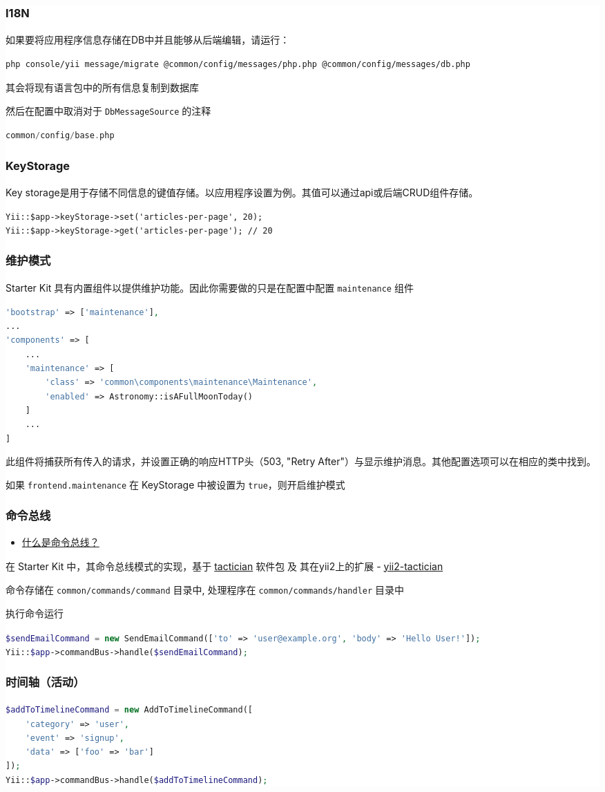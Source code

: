 ### I18N
如果要将应用程序信息存储在DB中并且能够从后端编辑，请运行：
```
php console/yii message/migrate @common/config/messages/php.php @common/config/messages/db.php
```
其会将现有语言包中的所有信息复制到数据库

然后在配置中取消对于 `DbMessageSource` 的注释
```php
common/config/base.php
```

### KeyStorage
Key storage是用于存储不同信息的键值存储。以应用程序设置为例。其值可以通过api或后端CRUD组件存储。
```
Yii::$app->keyStorage->set('articles-per-page', 20);
Yii::$app->keyStorage->get('articles-per-page'); // 20
```

### 维护模式
Starter Kit 具有内置组件以提供维护功能。因此你需要做的只是在配置中配置 ``maintenance`` 组件
```php
'bootstrap' => ['maintenance'],
...
'components' => [
    ...
    'maintenance' => [
        'class' => 'common\components\maintenance\Maintenance',
        'enabled' => Astronomy::isAFullMoonToday()
    ]
    ...
]
```
此组件将捕获所有传入的请求，并设置正确的响应HTTP头（503, "Retry After"）与显示维护消息。其他配置选项可以在相应的类中找到。

如果 ``frontend.maintenance`` 在 KeyStorage 中被设置为 ``true``，则开启维护模式

### 命令总线
- [什么是命令总线？](http://shawnmc.cool/command-bus)

在 Starter Kit 中，其命令总线模式的实现，基于 [tactician](https://github.com/thephpleague/tactician) 软件包 及 其在yii2上的扩展 - [yii2-tactician](https://github.com/trntv/yii2-tactician)

命令存储在 ``common/commands/command`` 目录中, 处理程序在 ``common/commands/handler`` 目录中

执行命令运行
```php
$sendEmailCommand = new SendEmailCommand(['to' => 'user@example.org', 'body' => 'Hello User!']);
Yii::$app->commandBus->handle($sendEmailCommand);
```

### 时间轴（活动）
```php
$addToTimelineCommand = new AddToTimelineCommand([
    'category' => 'user', 
    'event' => 'signup', 
    'data' => ['foo' => 'bar']
]);
Yii::$app->commandBus->handle($addToTimelineCommand);
```
